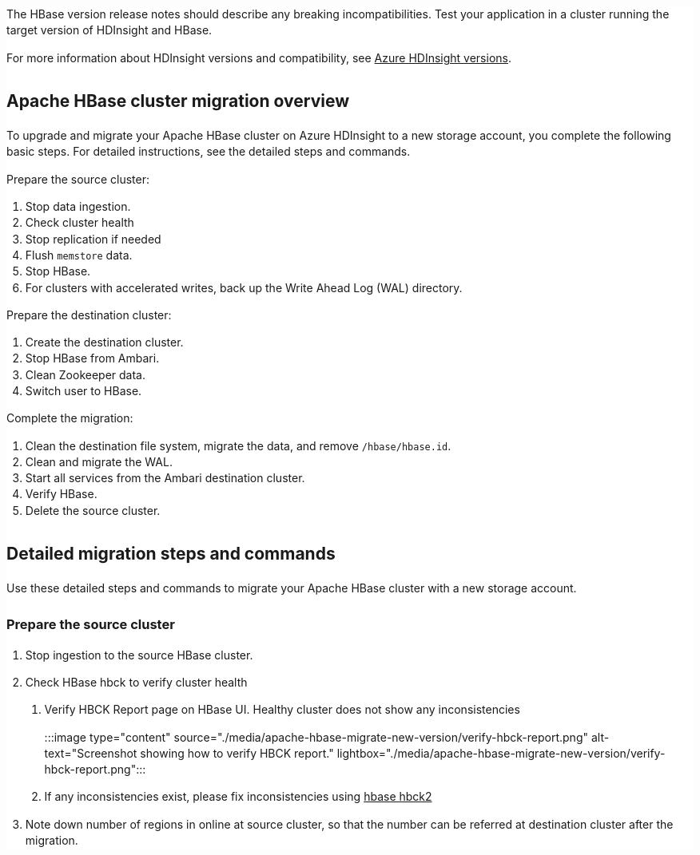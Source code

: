 The HBase version release notes should describe any breaking incompatibilities. Test your application in a cluster running the target version of HDInsight and HBase.

For more information about HDInsight versions and compatibility, see [Azure HDInsight versions](../hdinsight-component-versioning.md).

## Apache HBase cluster migration overview

To upgrade and migrate your Apache HBase cluster on Azure HDInsight to a new storage account, you complete the following basic steps. For detailed instructions, see the detailed steps and commands.

Prepare the source cluster:
1. Stop data ingestion.
1. Check cluster health
1. Stop replication if needed
1. Flush `memstore` data.
1. Stop HBase.
1. For clusters with accelerated writes, back up the Write Ahead Log (WAL) directory.

Prepare the destination cluster:
1. Create the destination cluster.
1. Stop HBase from Ambari.
1. Clean Zookeeper data.
1. Switch user to HBase.

Complete the migration:
1. Clean the destination file system, migrate the data, and remove `/hbase/hbase.id`.
1. Clean and migrate the WAL.
1. Start all services from the Ambari destination cluster.
1. Verify HBase.
1. Delete the source cluster.

## Detailed migration steps and commands

Use these detailed steps and commands to migrate your Apache HBase cluster with a new storage account.

### Prepare the source cluster

1. Stop ingestion to the source HBase cluster.

1. Check HBase hbck to verify cluster health
   
   1. Verify HBCK Report page on HBase UI.  Healthy cluster does not show any inconsistencies

      :::image type="content" source="./media/apache-hbase-migrate-new-version/verify-hbck-report.png" alt-text="Screenshot showing how to verify HBCK report." lightbox="./media/apache-hbase-migrate-new-version/verify-hbck-report.png":::
      
   1. If any inconsistencies exist, please fix inconsistencies using [hbase hbck2](/azure/hdinsight/hbase/how-to-use-hbck2-tool/)

1. Note down number of regions in online at source cluster, so that the number can be referred at destination cluster after the migration. 
